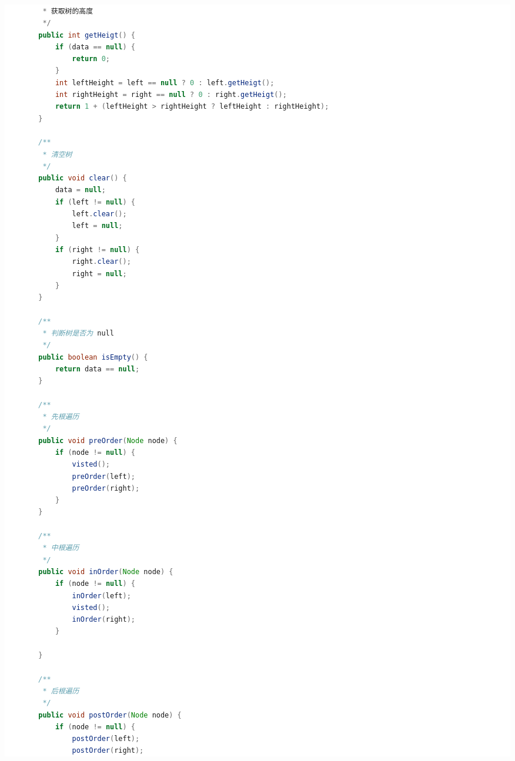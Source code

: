 ```Java
         * 获取树的高度
         */
        public int getHeigt() {
            if (data == null) {
                return 0;
            }
            int leftHeight = left == null ? 0 : left.getHeigt();
            int rightHeight = right == null ? 0 : right.getHeigt();
            return 1 + (leftHeight > rightHeight ? leftHeight : rightHeight);
        }

        /**
         * 清空树
         */
        public void clear() {
            data = null;
            if (left != null) {
                left.clear();
                left = null;
            }
            if (right != null) {
                right.clear();
                right = null;
            }
        }

        /**
         * 判断树是否为 null
         */
        public boolean isEmpty() {
            return data == null;
        }

        /**
         * 先根遍历
         */
        public void preOrder(Node node) {
            if (node != null) {
                visted();
                preOrder(left);
                preOrder(right);
            }
        }

        /**
         * 中根遍历
         */
        public void inOrder(Node node) {
            if (node != null) {
                inOrder(left);
                visted();
                inOrder(right);
            }

        }

        /**
         * 后根遍历
         */
        public void postOrder(Node node) {
            if (node != null) {
                postOrder(left);
                postOrder(right);
```